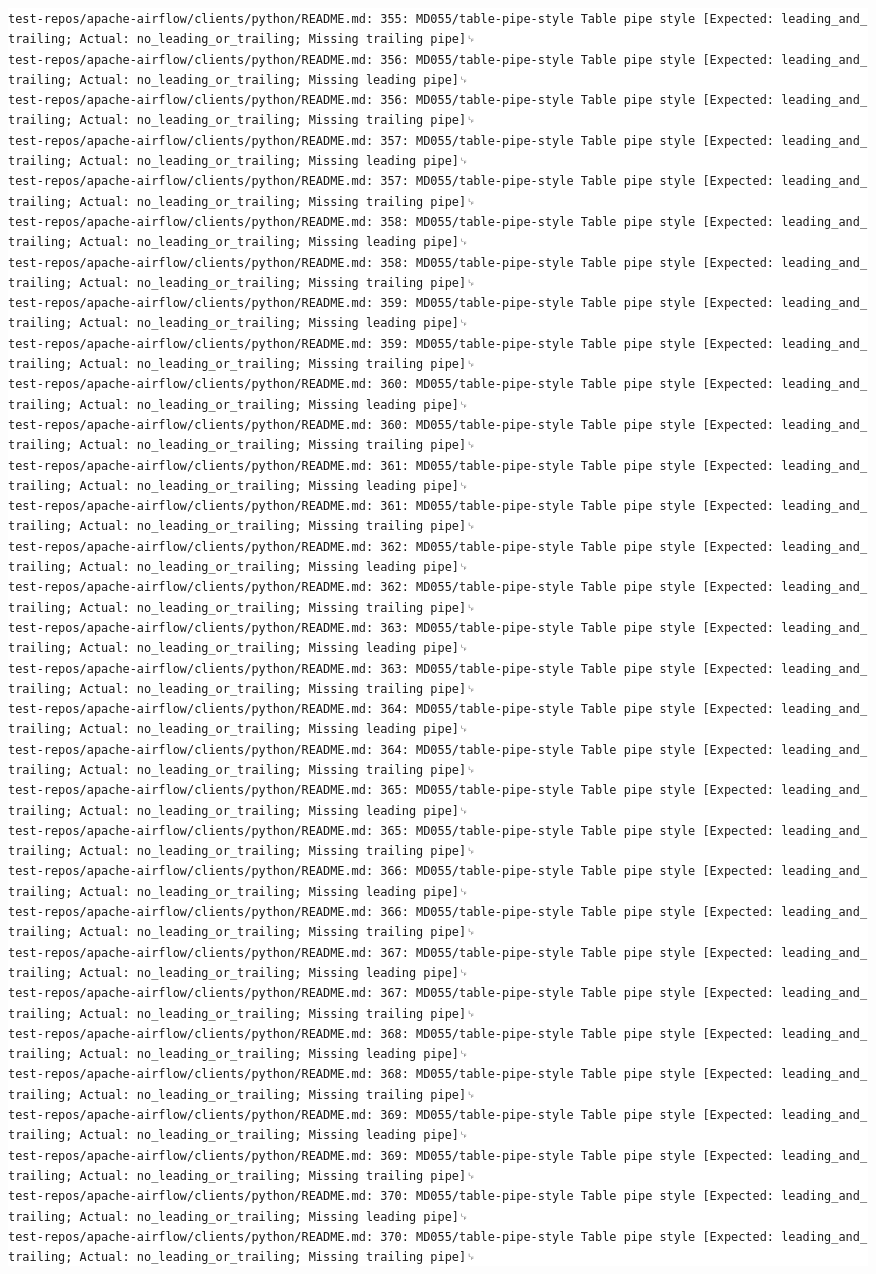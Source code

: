     test-repos/apache-airflow/clients/python/README.md: 355: MD055/table-pipe-style Table pipe style [Expected: leading_and_trailing; Actual: no_leading_or_trailing; Missing trailing pipe]␊
    test-repos/apache-airflow/clients/python/README.md: 356: MD055/table-pipe-style Table pipe style [Expected: leading_and_trailing; Actual: no_leading_or_trailing; Missing leading pipe]␊
    test-repos/apache-airflow/clients/python/README.md: 356: MD055/table-pipe-style Table pipe style [Expected: leading_and_trailing; Actual: no_leading_or_trailing; Missing trailing pipe]␊
    test-repos/apache-airflow/clients/python/README.md: 357: MD055/table-pipe-style Table pipe style [Expected: leading_and_trailing; Actual: no_leading_or_trailing; Missing leading pipe]␊
    test-repos/apache-airflow/clients/python/README.md: 357: MD055/table-pipe-style Table pipe style [Expected: leading_and_trailing; Actual: no_leading_or_trailing; Missing trailing pipe]␊
    test-repos/apache-airflow/clients/python/README.md: 358: MD055/table-pipe-style Table pipe style [Expected: leading_and_trailing; Actual: no_leading_or_trailing; Missing leading pipe]␊
    test-repos/apache-airflow/clients/python/README.md: 358: MD055/table-pipe-style Table pipe style [Expected: leading_and_trailing; Actual: no_leading_or_trailing; Missing trailing pipe]␊
    test-repos/apache-airflow/clients/python/README.md: 359: MD055/table-pipe-style Table pipe style [Expected: leading_and_trailing; Actual: no_leading_or_trailing; Missing leading pipe]␊
    test-repos/apache-airflow/clients/python/README.md: 359: MD055/table-pipe-style Table pipe style [Expected: leading_and_trailing; Actual: no_leading_or_trailing; Missing trailing pipe]␊
    test-repos/apache-airflow/clients/python/README.md: 360: MD055/table-pipe-style Table pipe style [Expected: leading_and_trailing; Actual: no_leading_or_trailing; Missing leading pipe]␊
    test-repos/apache-airflow/clients/python/README.md: 360: MD055/table-pipe-style Table pipe style [Expected: leading_and_trailing; Actual: no_leading_or_trailing; Missing trailing pipe]␊
    test-repos/apache-airflow/clients/python/README.md: 361: MD055/table-pipe-style Table pipe style [Expected: leading_and_trailing; Actual: no_leading_or_trailing; Missing leading pipe]␊
    test-repos/apache-airflow/clients/python/README.md: 361: MD055/table-pipe-style Table pipe style [Expected: leading_and_trailing; Actual: no_leading_or_trailing; Missing trailing pipe]␊
    test-repos/apache-airflow/clients/python/README.md: 362: MD055/table-pipe-style Table pipe style [Expected: leading_and_trailing; Actual: no_leading_or_trailing; Missing leading pipe]␊
    test-repos/apache-airflow/clients/python/README.md: 362: MD055/table-pipe-style Table pipe style [Expected: leading_and_trailing; Actual: no_leading_or_trailing; Missing trailing pipe]␊
    test-repos/apache-airflow/clients/python/README.md: 363: MD055/table-pipe-style Table pipe style [Expected: leading_and_trailing; Actual: no_leading_or_trailing; Missing leading pipe]␊
    test-repos/apache-airflow/clients/python/README.md: 363: MD055/table-pipe-style Table pipe style [Expected: leading_and_trailing; Actual: no_leading_or_trailing; Missing trailing pipe]␊
    test-repos/apache-airflow/clients/python/README.md: 364: MD055/table-pipe-style Table pipe style [Expected: leading_and_trailing; Actual: no_leading_or_trailing; Missing leading pipe]␊
    test-repos/apache-airflow/clients/python/README.md: 364: MD055/table-pipe-style Table pipe style [Expected: leading_and_trailing; Actual: no_leading_or_trailing; Missing trailing pipe]␊
    test-repos/apache-airflow/clients/python/README.md: 365: MD055/table-pipe-style Table pipe style [Expected: leading_and_trailing; Actual: no_leading_or_trailing; Missing leading pipe]␊
    test-repos/apache-airflow/clients/python/README.md: 365: MD055/table-pipe-style Table pipe style [Expected: leading_and_trailing; Actual: no_leading_or_trailing; Missing trailing pipe]␊
    test-repos/apache-airflow/clients/python/README.md: 366: MD055/table-pipe-style Table pipe style [Expected: leading_and_trailing; Actual: no_leading_or_trailing; Missing leading pipe]␊
    test-repos/apache-airflow/clients/python/README.md: 366: MD055/table-pipe-style Table pipe style [Expected: leading_and_trailing; Actual: no_leading_or_trailing; Missing trailing pipe]␊
    test-repos/apache-airflow/clients/python/README.md: 367: MD055/table-pipe-style Table pipe style [Expected: leading_and_trailing; Actual: no_leading_or_trailing; Missing leading pipe]␊
    test-repos/apache-airflow/clients/python/README.md: 367: MD055/table-pipe-style Table pipe style [Expected: leading_and_trailing; Actual: no_leading_or_trailing; Missing trailing pipe]␊
    test-repos/apache-airflow/clients/python/README.md: 368: MD055/table-pipe-style Table pipe style [Expected: leading_and_trailing; Actual: no_leading_or_trailing; Missing leading pipe]␊
    test-repos/apache-airflow/clients/python/README.md: 368: MD055/table-pipe-style Table pipe style [Expected: leading_and_trailing; Actual: no_leading_or_trailing; Missing trailing pipe]␊
    test-repos/apache-airflow/clients/python/README.md: 369: MD055/table-pipe-style Table pipe style [Expected: leading_and_trailing; Actual: no_leading_or_trailing; Missing leading pipe]␊
    test-repos/apache-airflow/clients/python/README.md: 369: MD055/table-pipe-style Table pipe style [Expected: leading_and_trailing; Actual: no_leading_or_trailing; Missing trailing pipe]␊
    test-repos/apache-airflow/clients/python/README.md: 370: MD055/table-pipe-style Table pipe style [Expected: leading_and_trailing; Actual: no_leading_or_trailing; Missing leading pipe]␊
    test-repos/apache-airflow/clients/python/README.md: 370: MD055/table-pipe-style Table pipe style [Expected: leading_and_trailing; Actual: no_leading_or_trailing; Missing trailing pipe]␊